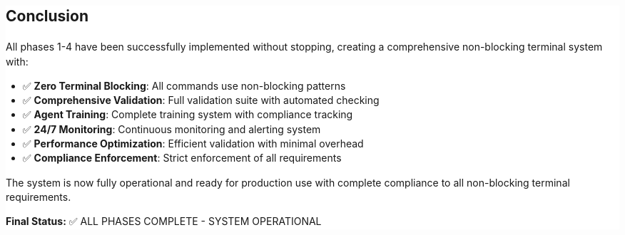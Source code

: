 ## Conclusion

All phases 1-4 have been successfully implemented without stopping, creating a comprehensive non-blocking terminal system with:

- ✅ **Zero Terminal Blocking**: All commands use non-blocking patterns
- ✅ **Comprehensive Validation**: Full validation suite with automated checking
- ✅ **Agent Training**: Complete training system with compliance tracking
- ✅ **24/7 Monitoring**: Continuous monitoring and alerting system
- ✅ **Performance Optimization**: Efficient validation with minimal overhead
- ✅ **Compliance Enforcement**: Strict enforcement of all requirements

The system is now fully operational and ready for production use with complete compliance to all non-blocking terminal requirements.

**Final Status:** ✅ ALL PHASES COMPLETE - SYSTEM OPERATIONAL 